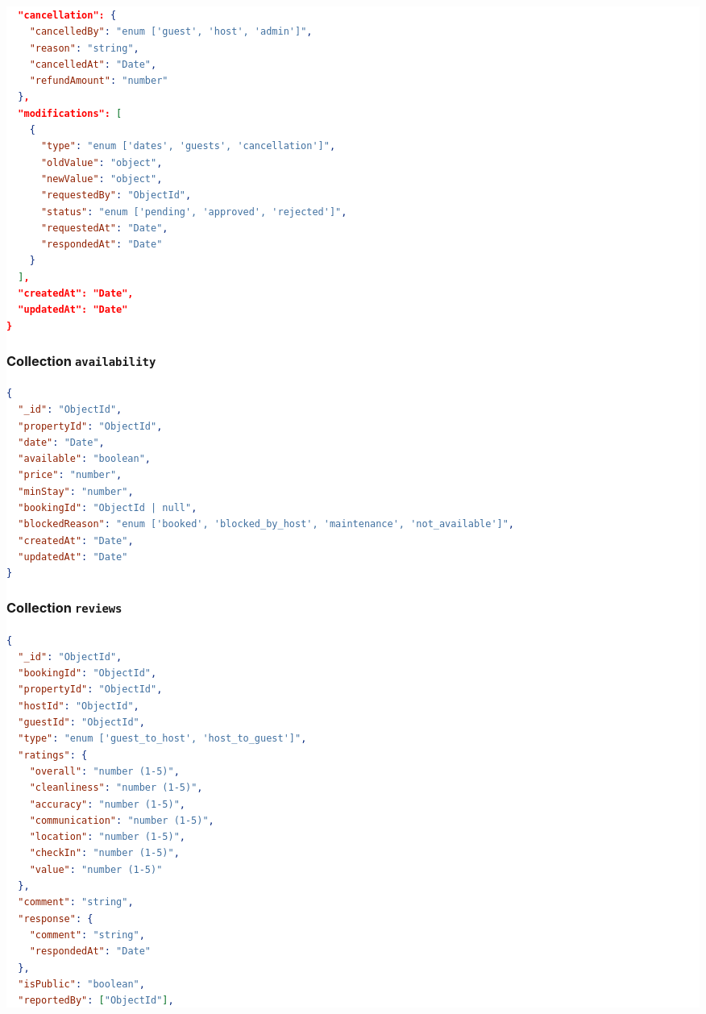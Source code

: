 ```json
  "cancellation": {
    "cancelledBy": "enum ['guest', 'host', 'admin']",
    "reason": "string",
    "cancelledAt": "Date",
    "refundAmount": "number"
  },
  "modifications": [
    {
      "type": "enum ['dates', 'guests', 'cancellation']",
      "oldValue": "object",
      "newValue": "object",
      "requestedBy": "ObjectId",
      "status": "enum ['pending', 'approved', 'rejected']",
      "requestedAt": "Date",
      "respondedAt": "Date"
    }
  ],
  "createdAt": "Date",
  "updatedAt": "Date"
}
```

### Collection `availability`
```json
{
  "_id": "ObjectId",
  "propertyId": "ObjectId",
  "date": "Date",
  "available": "boolean",
  "price": "number",
  "minStay": "number",
  "bookingId": "ObjectId | null",
  "blockedReason": "enum ['booked', 'blocked_by_host', 'maintenance', 'not_available']",
  "createdAt": "Date",
  "updatedAt": "Date"
}
```

### Collection `reviews`
```json
{
  "_id": "ObjectId",
  "bookingId": "ObjectId",
  "propertyId": "ObjectId",
  "hostId": "ObjectId",
  "guestId": "ObjectId",
  "type": "enum ['guest_to_host', 'host_to_guest']",
  "ratings": {
    "overall": "number (1-5)",
    "cleanliness": "number (1-5)",
    "accuracy": "number (1-5)",
    "communication": "number (1-5)",
    "location": "number (1-5)",
    "checkIn": "number (1-5)",
    "value": "number (1-5)"
  },
  "comment": "string",
  "response": {
    "comment": "string",
    "respondedAt": "Date"
  },
  "isPublic": "boolean",
  "reportedBy": ["ObjectId"],
```